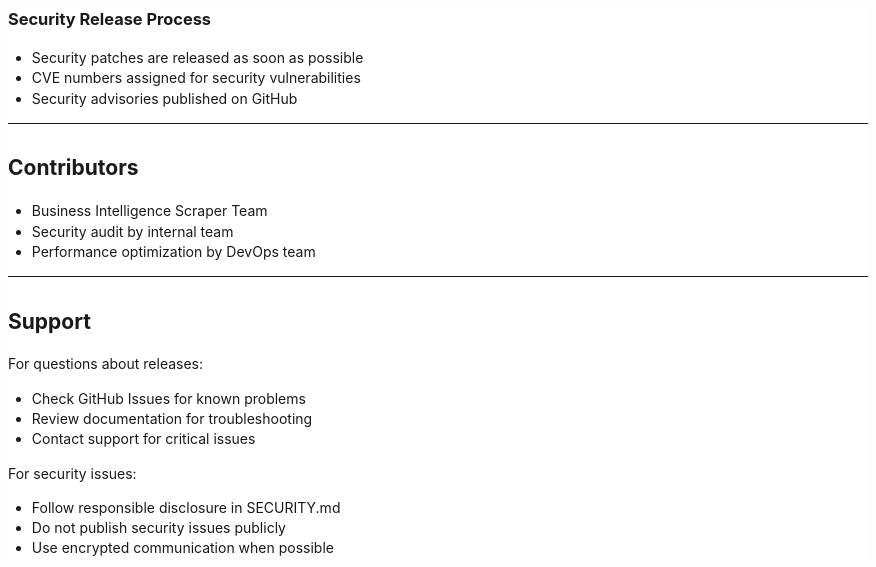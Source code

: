 ### Security Release Process

- Security patches are released as soon as possible
- CVE numbers assigned for security vulnerabilities
- Security advisories published on GitHub


---


## Contributors

- Business Intelligence Scraper Team
- Security audit by internal team
- Performance optimization by DevOps team


---


## Support

For questions about releases:
- Check GitHub Issues for known problems
- Review documentation for troubleshooting
- Contact support for critical issues

For security issues:
- Follow responsible disclosure in SECURITY.md
- Do not publish security issues publicly
- Use encrypted communication when possible
